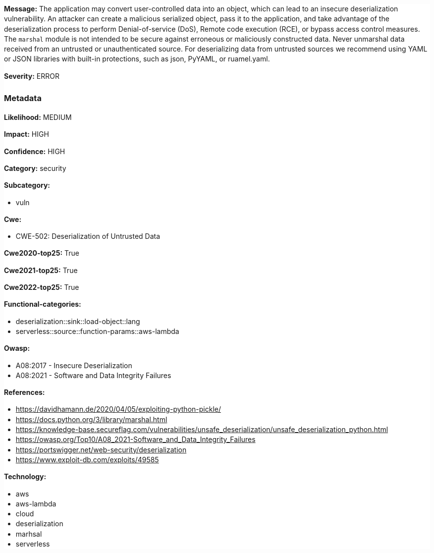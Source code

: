 **Message:** The application may convert user-controlled data into an object, which can lead to an insecure deserialization vulnerability. An attacker can create a malicious serialized object, pass it to the application, and take advantage of the deserialization process to perform Denial-of-service (DoS), Remote code execution (RCE), or bypass access control measures. The `marshal` module is not intended to be secure against erroneous or maliciously constructed data. Never unmarshal data received from an untrusted or unauthenticated source. For deserializing data from untrusted sources we recommend using YAML or JSON libraries with built-in protections, such as json, PyYAML, or ruamel.yaml.

**Severity:** ERROR

### Metadata

**Likelihood:** MEDIUM

**Impact:** HIGH

**Confidence:** HIGH

**Category:** security

**Subcategory:**

- vuln

**Cwe:**

- CWE-502: Deserialization of Untrusted Data

**Cwe2020-top25:** True

**Cwe2021-top25:** True

**Cwe2022-top25:** True

**Functional-categories:**

- deserialization::sink::load-object::lang
- serverless::source::function-params::aws-lambda

**Owasp:**

- A08:2017 - Insecure Deserialization
- A08:2021 - Software and Data Integrity Failures

**References:**

- https://davidhamann.de/2020/04/05/exploiting-python-pickle/
- https://docs.python.org/3/library/marshal.html
- https://knowledge-base.secureflag.com/vulnerabilities/unsafe_deserialization/unsafe_deserialization_python.html
- https://owasp.org/Top10/A08_2021-Software_and_Data_Integrity_Failures
- https://portswigger.net/web-security/deserialization
- https://www.exploit-db.com/exploits/49585

**Technology:**

- aws
- aws-lambda
- cloud
- deserialization
- marhsal
- serverless
